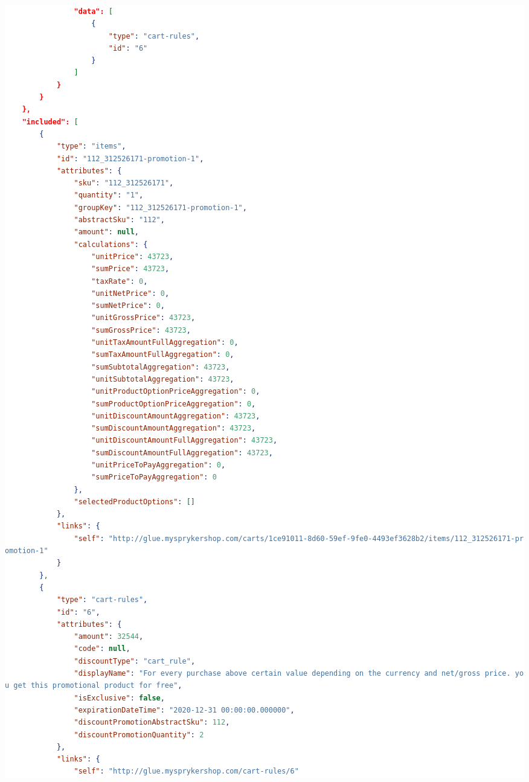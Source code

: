 ```json
                "data": [
                    {
                        "type": "cart-rules",
                        "id": "6"
                    }
                ]
            }
        }
    },
    "included": [
        {
            "type": "items",
            "id": "112_312526171-promotion-1",
            "attributes": {
                "sku": "112_312526171",
                "quantity": "1",
                "groupKey": "112_312526171-promotion-1",
                "abstractSku": "112",
                "amount": null,
                "calculations": {
                    "unitPrice": 43723,
                    "sumPrice": 43723,
                    "taxRate": 0,
                    "unitNetPrice": 0,
                    "sumNetPrice": 0,
                    "unitGrossPrice": 43723,
                    "sumGrossPrice": 43723,
                    "unitTaxAmountFullAggregation": 0,
                    "sumTaxAmountFullAggregation": 0,
                    "sumSubtotalAggregation": 43723,
                    "unitSubtotalAggregation": 43723,
                    "unitProductOptionPriceAggregation": 0,
                    "sumProductOptionPriceAggregation": 0,
                    "unitDiscountAmountAggregation": 43723,
                    "sumDiscountAmountAggregation": 43723,
                    "unitDiscountAmountFullAggregation": 43723,
                    "sumDiscountAmountFullAggregation": 43723,
                    "unitPriceToPayAggregation": 0,
                    "sumPriceToPayAggregation": 0
                },
                "selectedProductOptions": []
            },
            "links": {
                "self": "http://glue.mysprykershop.com/carts/1ce91011-8d60-59ef-9fe0-4493ef3628b2/items/112_312526171-promotion-1"
            }
        },
        {
            "type": "cart-rules",
            "id": "6",
            "attributes": {
                "amount": 32544,
                "code": null,
                "discountType": "cart_rule",
                "displayName": "For every purchase above certain value depending on the currency and net/gross price. you get this promotional product for free",
                "isExclusive": false,
                "expirationDateTime": "2020-12-31 00:00:00.000000",
                "discountPromotionAbstractSku": 112,
                "discountPromotionQuantity": 2
            },
            "links": {
                "self": "http://glue.mysprykershop.com/cart-rules/6"
```
